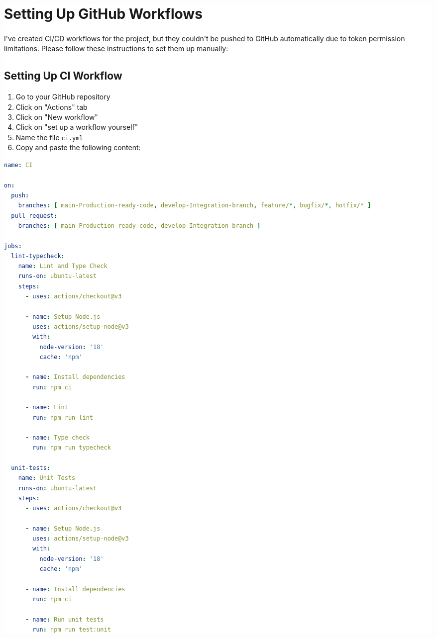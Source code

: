 # Setting Up GitHub Workflows

I've created CI/CD workflows for the project, but they couldn't be pushed to GitHub automatically due to token permission limitations. Please follow these instructions to set them up manually:

## Setting Up CI Workflow

1. Go to your GitHub repository
2. Click on "Actions" tab
3. Click on "New workflow"
4. Click on "set up a workflow yourself"
5. Name the file `ci.yml`
6. Copy and paste the following content:

```yaml
name: CI

on:
  push:
    branches: [ main-Production-ready-code, develop-Integration-branch, feature/*, bugfix/*, hotfix/* ]
  pull_request:
    branches: [ main-Production-ready-code, develop-Integration-branch ]

jobs:
  lint-typecheck:
    name: Lint and Type Check
    runs-on: ubuntu-latest
    steps:
      - uses: actions/checkout@v3
      
      - name: Setup Node.js
        uses: actions/setup-node@v3
        with:
          node-version: '18'
          cache: 'npm'
      
      - name: Install dependencies
        run: npm ci
      
      - name: Lint
        run: npm run lint
      
      - name: Type check
        run: npm run typecheck

  unit-tests:
    name: Unit Tests
    runs-on: ubuntu-latest
    steps:
      - uses: actions/checkout@v3
      
      - name: Setup Node.js
        uses: actions/setup-node@v3
        with:
          node-version: '18'
          cache: 'npm'
      
      - name: Install dependencies
        run: npm ci
      
      - name: Run unit tests
        run: npm run test:unit
```